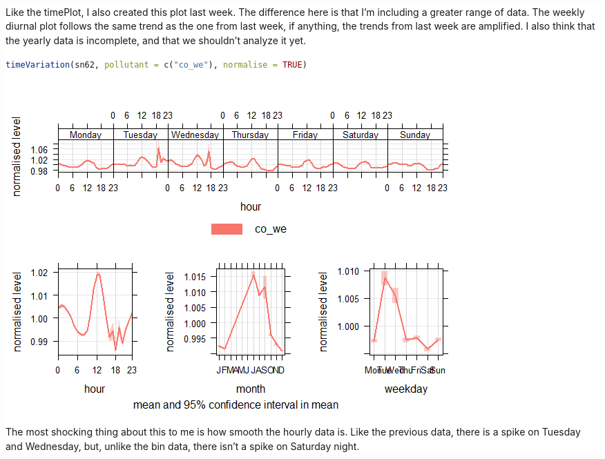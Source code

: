 Like the timePlot, I also created this plot last week. The difference
here is that I’m including a greater range of data. The weekly diurnal
plot follows the same trend as the one from last week, if anything, the
trends from last week are amplified. I also think that the yearly data
is incomplete, and that we shouldn’t analyze it yet.

``` r
timeVariation(sn62, pollutant = c("co_we"), normalise = TRUE)
```

![](IS_Deliverable2_files/figure-markdown_github/unnamed-chunk-10-1.png)

The most shocking thing about this to me is how smooth the hourly data
is. Like the previous data, there is a spike on Tuesday and Wednesday,
but, unlike the bin data, there isn’t a spike on Saturday night.
